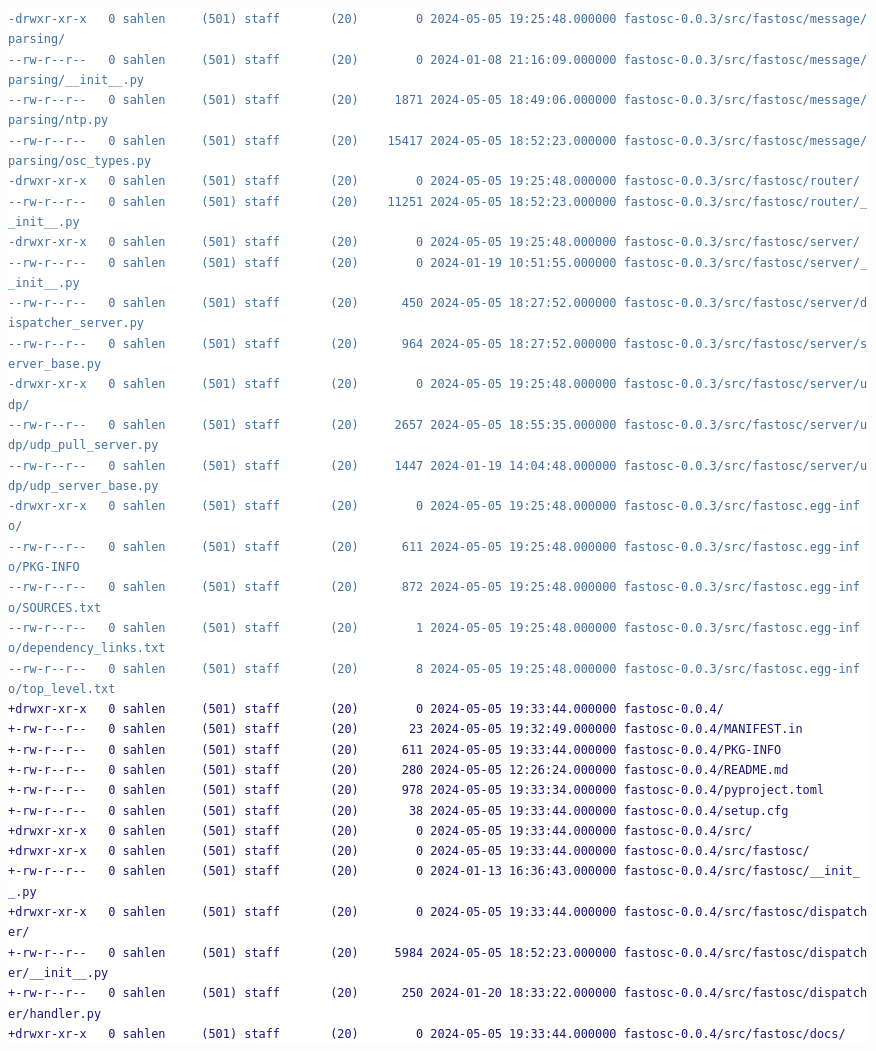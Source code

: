 ```diff
-drwxr-xr-x   0 sahlen     (501) staff       (20)        0 2024-05-05 19:25:48.000000 fastosc-0.0.3/src/fastosc/message/parsing/
--rw-r--r--   0 sahlen     (501) staff       (20)        0 2024-01-08 21:16:09.000000 fastosc-0.0.3/src/fastosc/message/parsing/__init__.py
--rw-r--r--   0 sahlen     (501) staff       (20)     1871 2024-05-05 18:49:06.000000 fastosc-0.0.3/src/fastosc/message/parsing/ntp.py
--rw-r--r--   0 sahlen     (501) staff       (20)    15417 2024-05-05 18:52:23.000000 fastosc-0.0.3/src/fastosc/message/parsing/osc_types.py
-drwxr-xr-x   0 sahlen     (501) staff       (20)        0 2024-05-05 19:25:48.000000 fastosc-0.0.3/src/fastosc/router/
--rw-r--r--   0 sahlen     (501) staff       (20)    11251 2024-05-05 18:52:23.000000 fastosc-0.0.3/src/fastosc/router/__init__.py
-drwxr-xr-x   0 sahlen     (501) staff       (20)        0 2024-05-05 19:25:48.000000 fastosc-0.0.3/src/fastosc/server/
--rw-r--r--   0 sahlen     (501) staff       (20)        0 2024-01-19 10:51:55.000000 fastosc-0.0.3/src/fastosc/server/__init__.py
--rw-r--r--   0 sahlen     (501) staff       (20)      450 2024-05-05 18:27:52.000000 fastosc-0.0.3/src/fastosc/server/dispatcher_server.py
--rw-r--r--   0 sahlen     (501) staff       (20)      964 2024-05-05 18:27:52.000000 fastosc-0.0.3/src/fastosc/server/server_base.py
-drwxr-xr-x   0 sahlen     (501) staff       (20)        0 2024-05-05 19:25:48.000000 fastosc-0.0.3/src/fastosc/server/udp/
--rw-r--r--   0 sahlen     (501) staff       (20)     2657 2024-05-05 18:55:35.000000 fastosc-0.0.3/src/fastosc/server/udp/udp_pull_server.py
--rw-r--r--   0 sahlen     (501) staff       (20)     1447 2024-01-19 14:04:48.000000 fastosc-0.0.3/src/fastosc/server/udp/udp_server_base.py
-drwxr-xr-x   0 sahlen     (501) staff       (20)        0 2024-05-05 19:25:48.000000 fastosc-0.0.3/src/fastosc.egg-info/
--rw-r--r--   0 sahlen     (501) staff       (20)      611 2024-05-05 19:25:48.000000 fastosc-0.0.3/src/fastosc.egg-info/PKG-INFO
--rw-r--r--   0 sahlen     (501) staff       (20)      872 2024-05-05 19:25:48.000000 fastosc-0.0.3/src/fastosc.egg-info/SOURCES.txt
--rw-r--r--   0 sahlen     (501) staff       (20)        1 2024-05-05 19:25:48.000000 fastosc-0.0.3/src/fastosc.egg-info/dependency_links.txt
--rw-r--r--   0 sahlen     (501) staff       (20)        8 2024-05-05 19:25:48.000000 fastosc-0.0.3/src/fastosc.egg-info/top_level.txt
+drwxr-xr-x   0 sahlen     (501) staff       (20)        0 2024-05-05 19:33:44.000000 fastosc-0.0.4/
+-rw-r--r--   0 sahlen     (501) staff       (20)       23 2024-05-05 19:32:49.000000 fastosc-0.0.4/MANIFEST.in
+-rw-r--r--   0 sahlen     (501) staff       (20)      611 2024-05-05 19:33:44.000000 fastosc-0.0.4/PKG-INFO
+-rw-r--r--   0 sahlen     (501) staff       (20)      280 2024-05-05 12:26:24.000000 fastosc-0.0.4/README.md
+-rw-r--r--   0 sahlen     (501) staff       (20)      978 2024-05-05 19:33:34.000000 fastosc-0.0.4/pyproject.toml
+-rw-r--r--   0 sahlen     (501) staff       (20)       38 2024-05-05 19:33:44.000000 fastosc-0.0.4/setup.cfg
+drwxr-xr-x   0 sahlen     (501) staff       (20)        0 2024-05-05 19:33:44.000000 fastosc-0.0.4/src/
+drwxr-xr-x   0 sahlen     (501) staff       (20)        0 2024-05-05 19:33:44.000000 fastosc-0.0.4/src/fastosc/
+-rw-r--r--   0 sahlen     (501) staff       (20)        0 2024-01-13 16:36:43.000000 fastosc-0.0.4/src/fastosc/__init__.py
+drwxr-xr-x   0 sahlen     (501) staff       (20)        0 2024-05-05 19:33:44.000000 fastosc-0.0.4/src/fastosc/dispatcher/
+-rw-r--r--   0 sahlen     (501) staff       (20)     5984 2024-05-05 18:52:23.000000 fastosc-0.0.4/src/fastosc/dispatcher/__init__.py
+-rw-r--r--   0 sahlen     (501) staff       (20)      250 2024-01-20 18:33:22.000000 fastosc-0.0.4/src/fastosc/dispatcher/handler.py
+drwxr-xr-x   0 sahlen     (501) staff       (20)        0 2024-05-05 19:33:44.000000 fastosc-0.0.4/src/fastosc/docs/
```